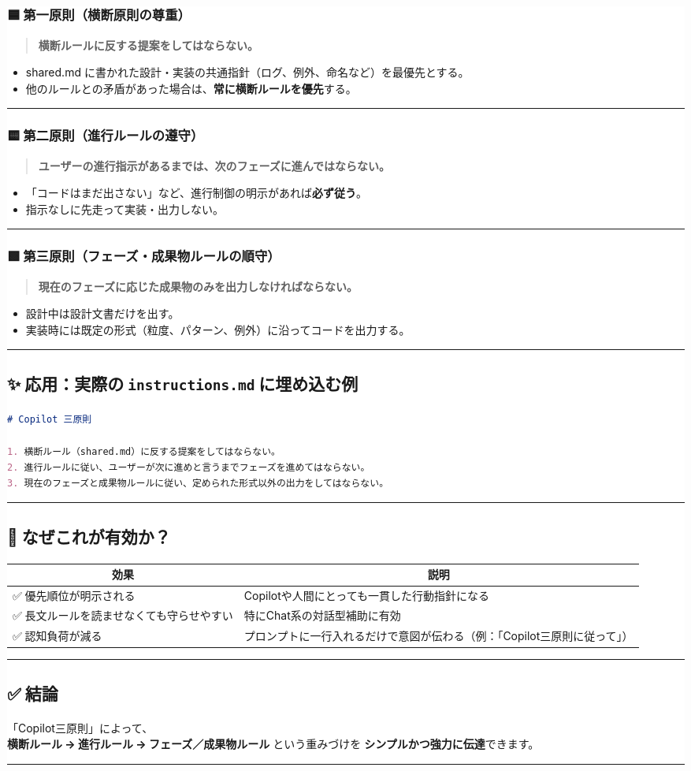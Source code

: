 ### 🟦 **第一原則（横断原則の尊重）**
> **横断ルールに反する提案をしてはならない。**

- shared.md に書かれた設計・実装の共通指針（ログ、例外、命名など）を最優先とする。
- 他のルールとの矛盾があった場合は、**常に横断ルールを優先**する。

---
### 🟨 **第二原則（進行ルールの遵守）**
> **ユーザーの進行指示があるまでは、次のフェーズに進んではならない。**

- 「コードはまだ出さない」など、進行制御の明示があれば**必ず従う**。
- 指示なしに先走って実装・出力しない。

---
### 🟩 **第三原則（フェーズ・成果物ルールの順守）**
> **現在のフェーズに応じた成果物のみを出力しなければならない。**

- 設計中は設計文書だけを出す。
- 実装時には既定の形式（粒度、パターン、例外）に沿ってコードを出力する。

---

## ✨ 応用：実際の `instructions.md` に埋め込む例

```markdown
# Copilot 三原則

1. 横断ルール（shared.md）に反する提案をしてはならない。
2. 進行ルールに従い、ユーザーが次に進めと言うまでフェーズを進めてはならない。
3. 現在のフェーズと成果物ルールに従い、定められた形式以外の出力をしてはならない。
```

---

## 🧠 なぜこれが有効か？

| 効果 | 説明 |
|------|------|
| ✅ 優先順位が明示される | Copilotや人間にとっても一貫した行動指針になる |
| ✅ 長文ルールを読ませなくても守らせやすい | 特にChat系の対話型補助に有効 |
| ✅ 認知負荷が減る | プロンプトに一行入れるだけで意図が伝わる（例：「Copilot三原則に従って」） |

---

## ✅ 結論

「Copilot三原則」によって、  
**横断ルール → 進行ルール → フェーズ／成果物ルール** という重みづけを **シンプルかつ強力に伝達**できます。

---
